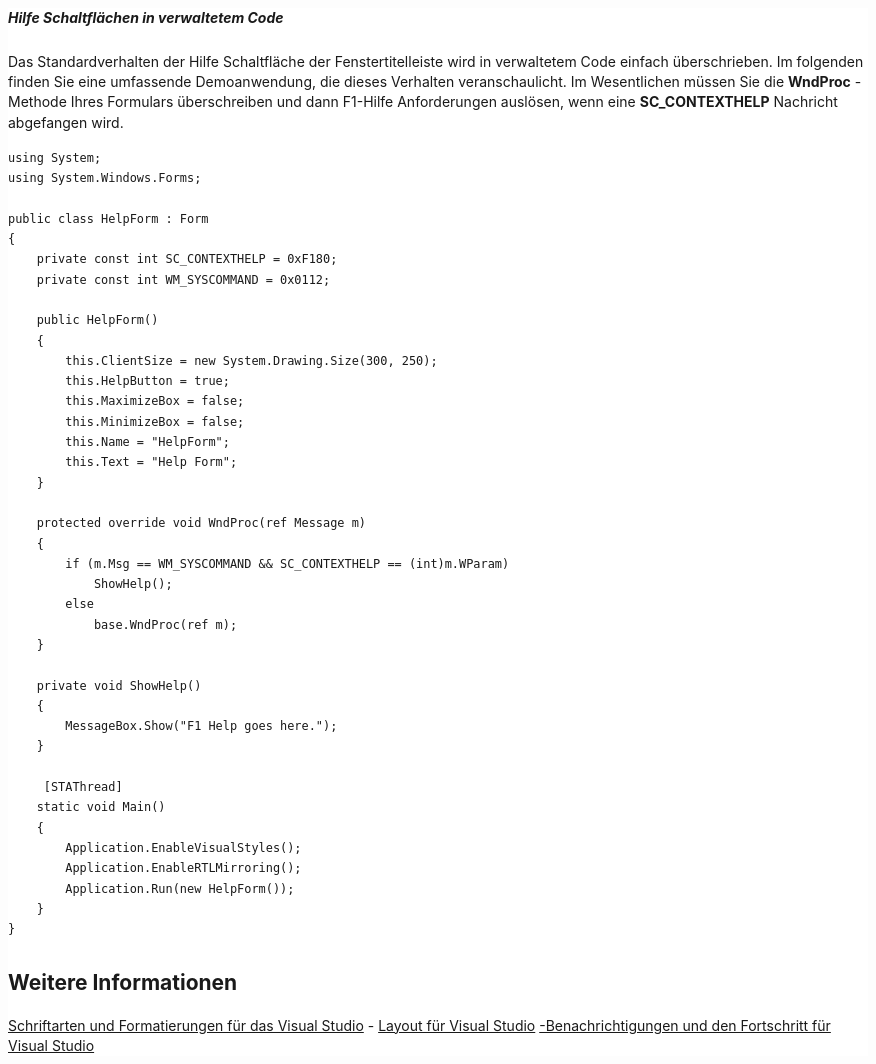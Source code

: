 ##### <a name="help-buttons-in-managed-code"></a>Hilfe Schaltflächen in verwaltetem Code
 Das Standardverhalten der Hilfe Schaltfläche der Fenstertitelleiste wird in verwaltetem Code einfach überschrieben. Im folgenden finden Sie eine umfassende Demoanwendung, die dieses Verhalten veranschaulicht. Im Wesentlichen müssen Sie die **WndProc** -Methode Ihres Formulars überschreiben und dann F1-Hilfe Anforderungen auslösen, wenn eine **SC_CONTEXTHELP** Nachricht abgefangen wird.

```
using System;
using System.Windows.Forms;

public class HelpForm : Form
{
    private const int SC_CONTEXTHELP = 0xF180;
    private const int WM_SYSCOMMAND = 0x0112;

    public HelpForm()
    {
        this.ClientSize = new System.Drawing.Size(300, 250);
        this.HelpButton = true;
        this.MaximizeBox = false;
        this.MinimizeBox = false;
        this.Name = "HelpForm";
        this.Text = "Help Form";
    }

    protected override void WndProc(ref Message m)
    {
        if (m.Msg == WM_SYSCOMMAND && SC_CONTEXTHELP == (int)m.WParam)
            ShowHelp();
        else
            base.WndProc(ref m);
    }

    private void ShowHelp()
    {
        MessageBox.Show("F1 Help goes here.");
    }

     [STAThread]
    static void Main()
    {
        Application.EnableVisualStyles();
        Application.EnableRTLMirroring();
        Application.Run(new HelpForm());
    }
}
```

## <a name="see-also"></a>Weitere Informationen
 [Schriftarten und Formatierungen für das Visual Studio](../../extensibility/ux-guidelines/fonts-and-formatting-for-visual-studio.md) - [Layout für Visual Studio](../../extensibility/ux-guidelines/layout-for-visual-studio.md) [-Benachrichtigungen und den Fortschritt für Visual Studio](../../extensibility/ux-guidelines/notifications-and-progress-for-visual-studio.md)
